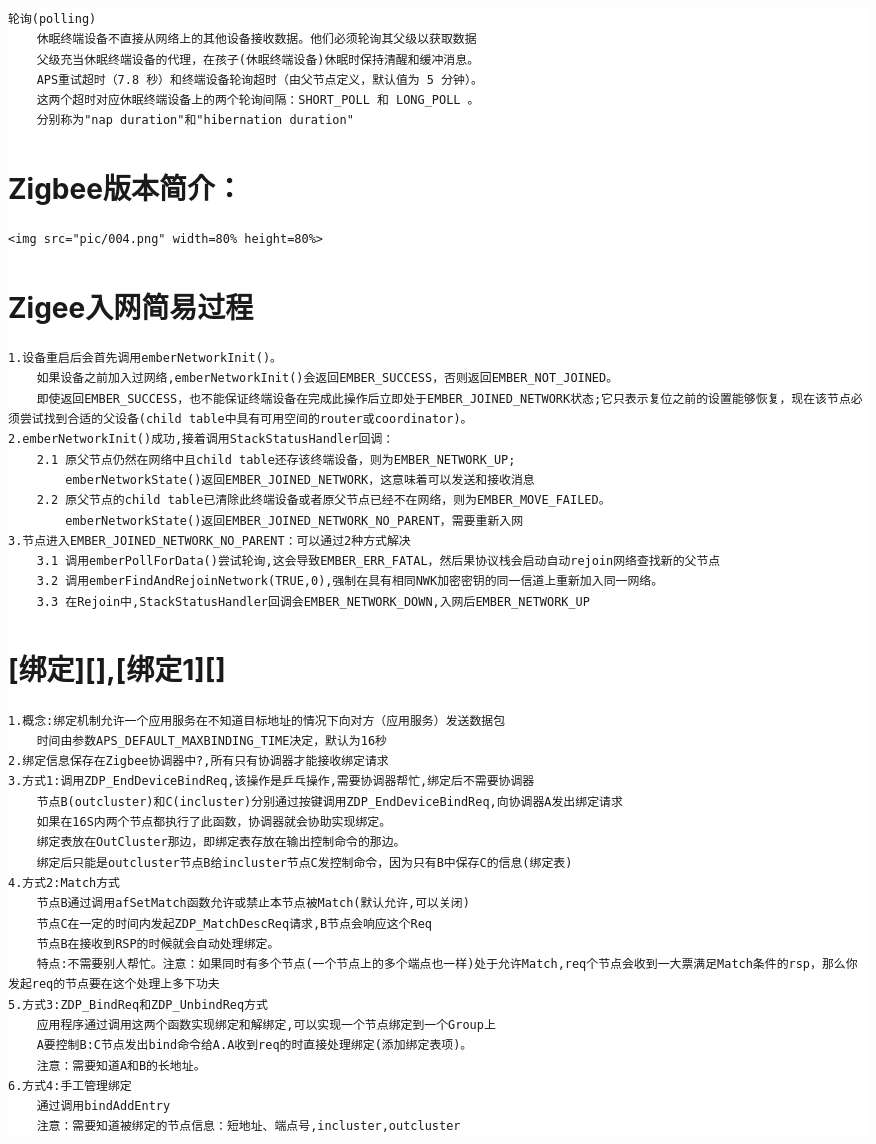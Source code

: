     轮询(polling)
        休眠终端设备不直接从网络上的其他设备接收数据。他们必须轮询其父级以获取数据
        父级充当休眠终端设备的代理，在孩子(休眠终端设备)休眠时保持清醒和缓冲消息。
        APS重试超时（7.8 秒）和终端设备轮询超时（由父节点定义，默认值为 5 分钟）。
        这两个超时对应休眠终端设备上的两个轮询间隔：SHORT_POLL 和 LONG_POLL 。
        分别称为"nap duration"和"hibernation duration"
        
# Zigbee版本简介：
    <img src="pic/004.png" width=80% height=80%>
    
# Zigee入网简易过程
    1.设备重启后会首先调用emberNetworkInit()。
        如果设备之前加入过网络,emberNetworkInit()会返回EMBER_SUCCESS，否则返回EMBER_NOT_JOINED。
        即使返回EMBER_SUCCESS，也不能保证终端设备在完成此操作后立即处于EMBER_JOINED_NETWORK状态;它只表示复位之前的设置能够恢复，现在该节点必须尝试找到合适的父设备(child table中具有可用空间的router或coordinator)。
    2.emberNetworkInit()成功,接着调用StackStatusHandler回调：
        2.1 原父节点仍然在网络中且child table还存该终端设备，则为EMBER_NETWORK_UP;
            emberNetworkState()返回EMBER_JOINED_NETWORK，这意味着可以发送和接收消息
        2.2 原父节点的child table已清除此终端设备或者原父节点已经不在网络，则为EMBER_MOVE_FAILED。
            emberNetworkState()返回EMBER_JOINED_NETWORK_NO_PARENT，需要重新入网
    3.节点进入EMBER_JOINED_NETWORK_NO_PARENT：可以通过2种方式解决
        3.1 调用emberPollForData()尝试轮询,这会导致EMBER_ERR_FATAL，然后果协议栈会启动自动rejoin网络查找新的父节点 
        3.2 调用emberFindAndRejoinNetwork(TRUE,0),强制在具有相同NWK加密密钥的同一信道上重新加入同一网络。
        3.3 在Rejoin中,StackStatusHandler回调会EMBER_NETWORK_DOWN,入网后EMBER_NETWORK_UP

# [绑定][],[绑定1][]
    1.概念:绑定机制允许一个应用服务在不知道目标地址的情况下向对方（应用服务）发送数据包
        时间由参数APS_DEFAULT_MAXBINDING_TIME决定，默认为16秒
    2.绑定信息保存在Zigbee协调器中?,所有只有协调器才能接收绑定请求
    3.方式1:调用ZDP_EndDeviceBindReq,该操作是乒乓操作,需要协调器帮忙,绑定后不需要协调器
        节点B(outcluster)和C(incluster)分别通过按键调用ZDP_EndDeviceBindReq,向协调器A发出绑定请求
        如果在16S内两个节点都执行了此函数，协调器就会协助实现绑定。
        绑定表放在OutCluster那边，即绑定表存放在输出控制命令的那边。
        绑定后只能是outcluster节点B给incluster节点C发控制命令，因为只有B中保存C的信息(绑定表)
    4.方式2:Match方式
        节点B通过调用afSetMatch函数允许或禁止本节点被Match(默认允许,可以关闭)
        节点C在一定的时间内发起ZDP_MatchDescReq请求,B节点会响应这个Req
        节点B在接收到RSP的时候就会自动处理绑定。
        特点:不需要别人帮忙。注意：如果同时有多个节点(一个节点上的多个端点也一样)处于允许Match,req个节点会收到一大票满足Match条件的rsp，那么你发起req的节点要在这个处理上多下功夫
    5.方式3:ZDP_BindReq和ZDP_UnbindReq方式
        应用程序通过调用这两个函数实现绑定和解绑定,可以实现一个节点绑定到一个Group上
        A要控制B:C节点发出bind命令给A.A收到req的时直接处理绑定(添加绑定表项)。
        注意：需要知道A和B的长地址。
    6.方式4:手工管理绑定
        通过调用bindAddEntry
        注意：需要知道被绑定的节点信息：短地址、端点号,incluster,outcluster
